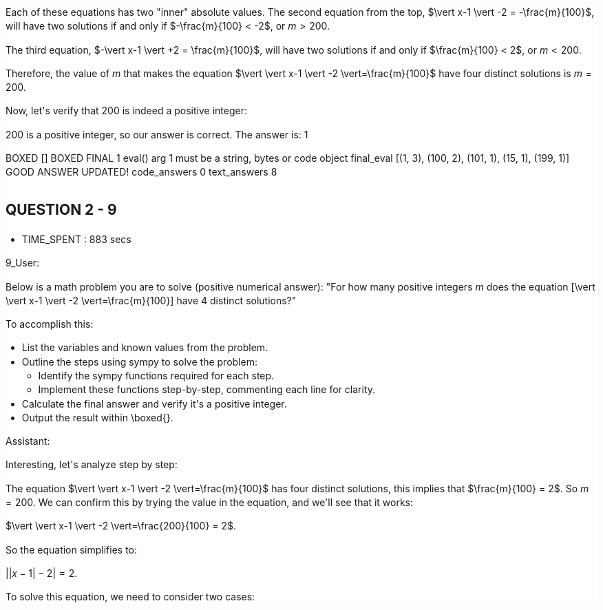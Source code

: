 Each of these equations has two "inner" absolute values. The second equation from the top, $\vert x-1 \vert -2 = -\frac{m}{100}$, will have two solutions if and only if $-\frac{m}{100} < -2$, or $m > 200$.

The third equation, $-\vert x-1 \vert +2 = \frac{m}{100}$, will have two solutions if and only if $\frac{m}{100} < 2$, or $m < 200$.

Therefore, the value of $m$ that makes the equation $\vert \vert x-1 \vert -2 \vert=\frac{m}{100}$ have four distinct solutions is $m = 200$.

Now, let's verify that 200 is indeed a positive integer:

$200$ is a positive integer, so our answer is correct.
The answer is: 1

BOXED []
BOXED FINAL 1
eval() arg 1 must be a string, bytes or code object final_eval
[(1, 3), (100, 2), (101, 1), (15, 1), (199, 1)]
GOOD ANSWER UPDATED!
code_answers 0 text_answers 8



## QUESTION 2 - 9 
- TIME_SPENT : 883 secs

9_User:

Below is a math problem you are to solve (positive numerical answer):
"For how many positive integers $m$ does the equation \[\vert \vert x-1 \vert -2 \vert=\frac{m}{100}\] have $4$ distinct solutions?"

To accomplish this:
- List the variables and known values from the problem.
- Outline the steps using sympy to solve the problem:
  * Identify the sympy functions required for each step.
  * Implement these functions step-by-step, commenting each line for clarity.
- Calculate the final answer and verify it's a positive integer.
- Output the result within \boxed{}.

Assistant:

Interesting, let's analyze step by step:



The equation $\vert \vert x-1 \vert -2 \vert=\frac{m}{100}$ has four distinct solutions, this implies that $\frac{m}{100} = 2$. So $m = 200$. We can confirm this by trying the value in the equation, and we'll see that it works:

$\vert \vert x-1 \vert -2 \vert=\frac{200}{100} = 2$.

So the equation simplifies to:

$\vert \vert x-1 \vert -2 \vert = 2$.

To solve this equation, we need to consider two cases:
